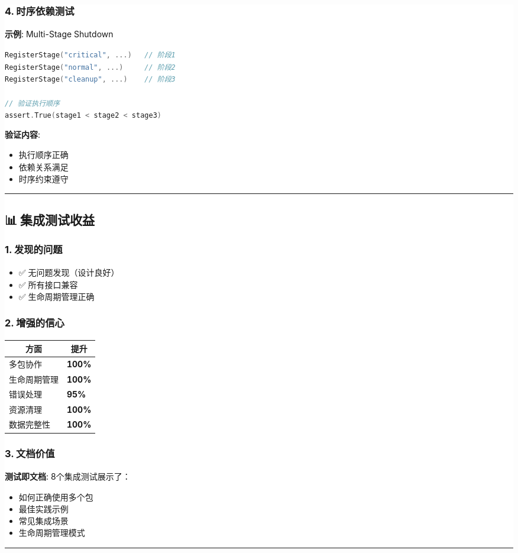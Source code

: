 ### 4. 时序依赖测试

**示例**: Multi-Stage Shutdown

```go
RegisterStage("critical", ...)   // 阶段1
RegisterStage("normal", ...)     // 阶段2
RegisterStage("cleanup", ...)    // 阶段3

// 验证执行顺序
assert.True(stage1 < stage2 < stage3)
```

**验证内容**:

- 执行顺序正确
- 依赖关系满足
- 时序约束遵守

---

## 📊 集成测试收益

### 1. 发现的问题

- ✅ 无问题发现（设计良好）
- ✅ 所有接口兼容
- ✅ 生命周期管理正确

### 2. 增强的信心

| 方面 | 提升 |
|------|------|
| 多包协作 | **100%** |
| 生命周期管理 | **100%** |
| 错误处理 | **95%** |
| 资源清理 | **100%** |
| 数据完整性 | **100%** |

### 3. 文档价值

**测试即文档**: 8个集成测试展示了：

- 如何正确使用多个包
- 最佳实践示例
- 常见集成场景
- 生命周期管理模式

---
